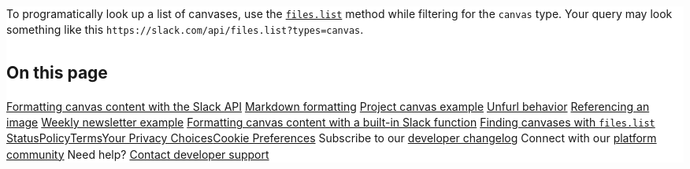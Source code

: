 To programatically look up a list of canvases, use the [`files.list`](https://api.slack.com/methods/files.list) method while filtering for the `canvas` type. Your query may look something like this `https://slack.com/api/files.list?types=canvas`.
## On this page
[Formatting canvas content with the Slack API](https://api.slack.com/surfaces/canvases#api)
[Markdown formatting](https://api.slack.com/surfaces/canvases#markdown-formatting)
[Project canvas example](https://api.slack.com/surfaces/canvases#project-canvas)
[Unfurl behavior](https://api.slack.com/surfaces/canvases#unfurl)
[Referencing an image](https://api.slack.com/surfaces/canvases#image)
[Weekly newsletter example](https://api.slack.com/surfaces/canvases#weekly-newsletter)
[Formatting canvas content with a built-in Slack function](https://api.slack.com/surfaces/canvases#builtin)
[Finding canvases with `files.list`](https://api.slack.com/surfaces/canvases#search_canvas)
[Status](https://slack-status.com)[Policy](https://api.slack.com/developer-policy)[Terms](https://slack.com/intl/en-gb/terms-of-service/api-updated)[Your Privacy Choices](https://www.salesforce.com/form/other/privacy-request/ "Your Privacy Choices")[Cookie Preferences](https://api.slack.com/surfaces/canvases)
Subscribe to our [developer changelog](https://api.slack.com/changelog)
Connect with our [platform community](https://slackcommunity.com/?utm_medium=referral&utm_source=apislack&utm_campaign=api_site_footer)
Need help? [Contact developer support](https://api.slack.com/support)
